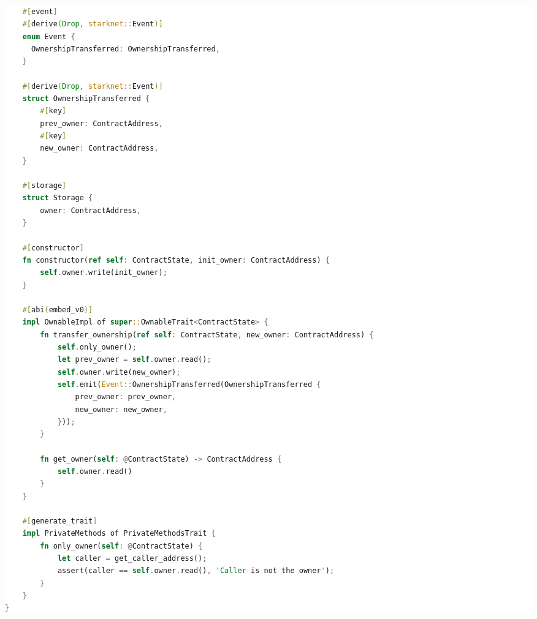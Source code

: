 ```rust
    #[event]
    #[derive(Drop, starknet::Event)]
    enum Event {
      OwnershipTransferred: OwnershipTransferred,
    }

    #[derive(Drop, starknet::Event)]
    struct OwnershipTransferred {
        #[key]
        prev_owner: ContractAddress,
        #[key]
        new_owner: ContractAddress,
    }

    #[storage]
    struct Storage {
        owner: ContractAddress,
    }

    #[constructor]
    fn constructor(ref self: ContractState, init_owner: ContractAddress) {
        self.owner.write(init_owner);
    }

    #[abi(embed_v0)]
    impl OwnableImpl of super::OwnableTrait<ContractState> {
        fn transfer_ownership(ref self: ContractState, new_owner: ContractAddress) {
            self.only_owner();
            let prev_owner = self.owner.read();
            self.owner.write(new_owner);
            self.emit(Event::OwnershipTransferred(OwnershipTransferred {
                prev_owner: prev_owner,
                new_owner: new_owner,
            }));
        }

        fn get_owner(self: @ContractState) -> ContractAddress {
            self.owner.read()
        }
    }

    #[generate_trait]
    impl PrivateMethods of PrivateMethodsTrait {
        fn only_owner(self: @ContractState) {
            let caller = get_caller_address();
            assert(caller == self.owner.read(), 'Caller is not the owner');
        }
    }
}
```
